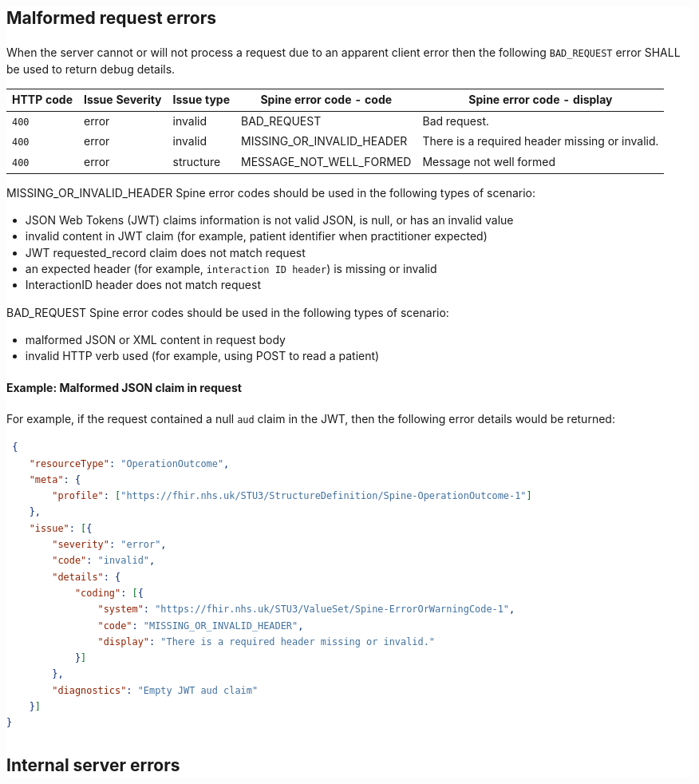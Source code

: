 ## Malformed request errors ##

When the server cannot or will not process a request due to an apparent client error then the following `BAD_REQUEST` error SHALL be used to return debug details.

| HTTP code | Issue Severity | Issue type |Spine error code - code    | Spine error code - display |
| --------- | -------------- | ---------- | ------------------------- | ----------- |
| `400`     | error          | invalid    | BAD_REQUEST               | Bad request. |
| `400`     | error          | invalid    | MISSING_OR_INVALID_HEADER | There is a required header missing or invalid. |
| `400`     | error          | structure  | MESSAGE_NOT_WELL_FORMED   | Message not well formed |

MISSING_OR_INVALID_HEADER Spine error codes should be used in the following types of scenario:

- JSON Web Tokens (JWT) claims information is not valid JSON, is null, or has an invalid value 
- invalid content in JWT claim (for example, patient identifier when practitioner expected)
- JWT requested_record claim does not match request
- an expected header (for example, `interaction ID header`) is missing or invalid
- InteractionID header does not match request

BAD_REQUEST Spine error codes should be used in the following types of scenario:

- malformed JSON or XML content in request body
- invalid HTTP verb used (for example, using POST to read a patient)


#### Example: Malformed JSON claim in request #####

For example, if the request contained a null `aud` claim in the JWT, then the following error details would be returned:

```json
 {
	"resourceType": "OperationOutcome",
	"meta": {
		"profile": ["https://fhir.nhs.uk/STU3/StructureDefinition/Spine-OperationOutcome-1"]
	},
	"issue": [{
		"severity": "error",
		"code": "invalid",
		"details": {
			"coding": [{
				"system": "https://fhir.nhs.uk/STU3/ValueSet/Spine-ErrorOrWarningCode-1",
				"code": "MISSING_OR_INVALID_HEADER",
				"display": "There is a required header missing or invalid."
			}]
		},
		"diagnostics": "Empty JWT aud claim"
	}]
}
```



## Internal server errors ##

